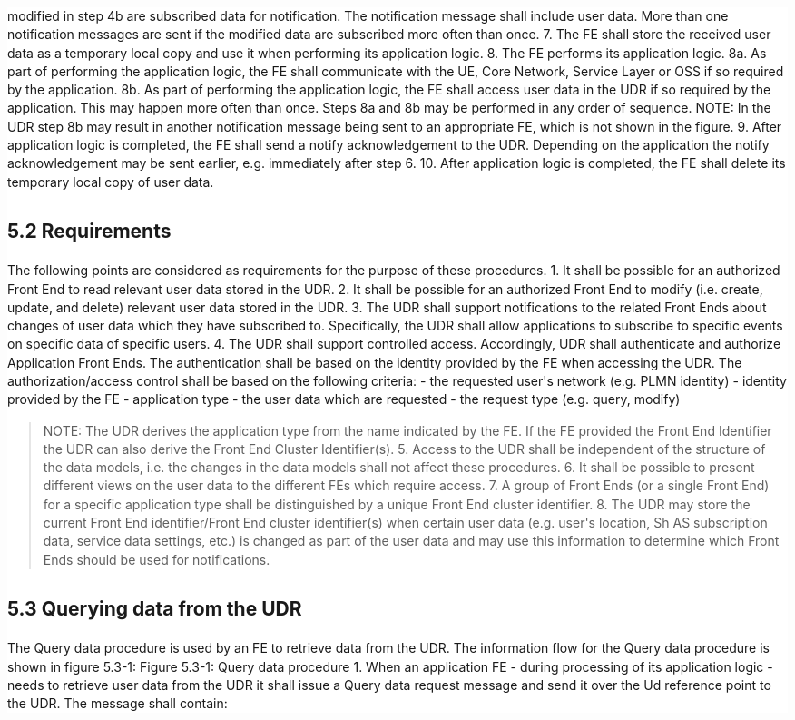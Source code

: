 modified in step 4b are subscribed data for notification. The notification
message shall include user data. More than one notification messages are sent
if the modified data are subscribed more often than once.
7\. The FE shall store the received user data as a temporary local copy and
use it when performing its application logic.
8\. The FE performs its application logic.
8a. As part of performing the application logic, the FE shall communicate with
the UE, Core Network, Service Layer or OSS if so required by the application.
8b. As part of performing the application logic, the FE shall access user data
in the UDR if so required by the application. This may happen more often than
once. Steps 8a and 8b may be performed in any order of sequence.
NOTE: In the UDR step 8b may result in another notification message being sent
to an appropriate FE, which is not shown in the figure.
9\. After application logic is completed, the FE shall send a notify
acknowledgement to the UDR. Depending on the application the notify
acknowledgement may be sent earlier, e.g. immediately after step 6.
10\. After application logic is completed, the FE shall delete its temporary
local copy of user data.
## 5.2 Requirements
The following points are considered as requirements for the purpose of these
procedures.
1\. It shall be possible for an authorized Front End to read relevant user
data stored in the UDR.
2\. It shall be possible for an authorized Front End to modify (i.e. create,
update, and delete) relevant user data stored in the UDR.
3\. The UDR shall support notifications to the related Front Ends about
changes of user data which they have subscribed to. Specifically, the UDR
shall allow applications to subscribe to specific events on specific data of
specific users.
4\. The UDR shall support controlled access. Accordingly, UDR shall
authenticate and authorize Application Front Ends.
The authentication shall be based on the identity provided by the FE when
accessing the UDR.
The authorization/access control shall be based on the following criteria:
\- the requested user's network (e.g. PLMN identity)
\- identity provided by the FE
\- application type
\- the user data which are requested
\- the request type (e.g. query, modify)
> NOTE: The UDR derives the application type from the name indicated by the
> FE. If the FE provided the Front End Identifier the UDR can also derive the
> Front End Cluster Identifier(s).
5\. Access to the UDR shall be independent of the structure of the data
models, i.e. the changes in the data models shall not affect these procedures.
6\. It shall be possible to present different views on the user data to the
different FEs which require access.
7\. A group of Front Ends (or a single Front End) for a specific application
type shall be distinguished by a unique Front End cluster identifier.
8\. The UDR may store the current Front End identifier/Front End cluster
identifier(s) when certain user data (e.g. user\'s location, Sh AS
subscription data, service data settings, etc.) is changed as part of the user
data and may use this information to determine which Front Ends should be used
for notifications.
## 5.3 Querying data from the UDR
The Query data procedure is used by an FE to retrieve data from the UDR.
The information flow for the Query data procedure is shown in figure 5.3-1:
Figure 5.3-1: Query data procedure
1\. When an application FE - during processing of its application logic \-
needs to retrieve user data from the UDR it shall issue a Query data request
message and send it over the Ud reference point to the UDR. The message shall
contain: